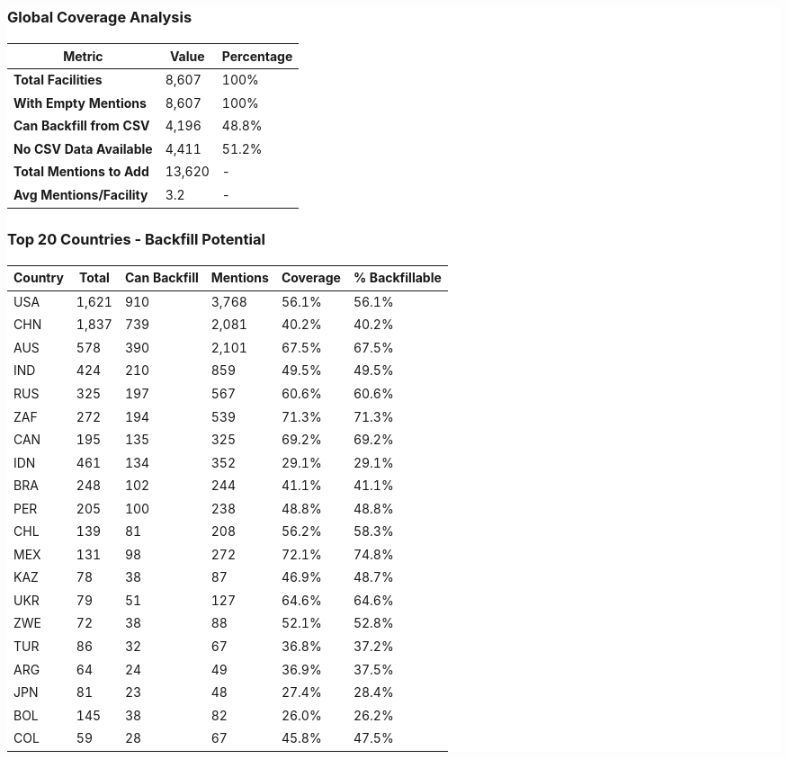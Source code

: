 ### Global Coverage Analysis

| Metric | Value | Percentage |
|--------|-------|------------|
| **Total Facilities** | 8,607 | 100% |
| **With Empty Mentions** | 8,607 | 100% |
| **Can Backfill from CSV** | 4,196 | 48.8% |
| **No CSV Data Available** | 4,411 | 51.2% |
| **Total Mentions to Add** | 13,620 | - |
| **Avg Mentions/Facility** | 3.2 | - |

### Top 20 Countries - Backfill Potential

| Country | Total | Can Backfill | Mentions | Coverage | % Backfillable |
|---------|-------|--------------|----------|----------|----------------|
| USA | 1,621 | 910 | 3,768 | 56.1% | 56.1% |
| CHN | 1,837 | 739 | 2,081 | 40.2% | 40.2% |
| AUS | 578 | 390 | 2,101 | 67.5% | 67.5% |
| IND | 424 | 210 | 859 | 49.5% | 49.5% |
| RUS | 325 | 197 | 567 | 60.6% | 60.6% |
| ZAF | 272 | 194 | 539 | 71.3% | 71.3% |
| CAN | 195 | 135 | 325 | 69.2% | 69.2% |
| IDN | 461 | 134 | 352 | 29.1% | 29.1% |
| BRA | 248 | 102 | 244 | 41.1% | 41.1% |
| PER | 205 | 100 | 238 | 48.8% | 48.8% |
| CHL | 139 | 81 | 208 | 56.2% | 58.3% |
| MEX | 131 | 98 | 272 | 72.1% | 74.8% |
| KAZ | 78 | 38 | 87 | 46.9% | 48.7% |
| UKR | 79 | 51 | 127 | 64.6% | 64.6% |
| ZWE | 72 | 38 | 88 | 52.1% | 52.8% |
| TUR | 86 | 32 | 67 | 36.8% | 37.2% |
| ARG | 64 | 24 | 49 | 36.9% | 37.5% |
| JPN | 81 | 23 | 48 | 27.4% | 28.4% |
| BOL | 145 | 38 | 82 | 26.0% | 26.2% |
| COL | 59 | 28 | 67 | 45.8% | 47.5% |
